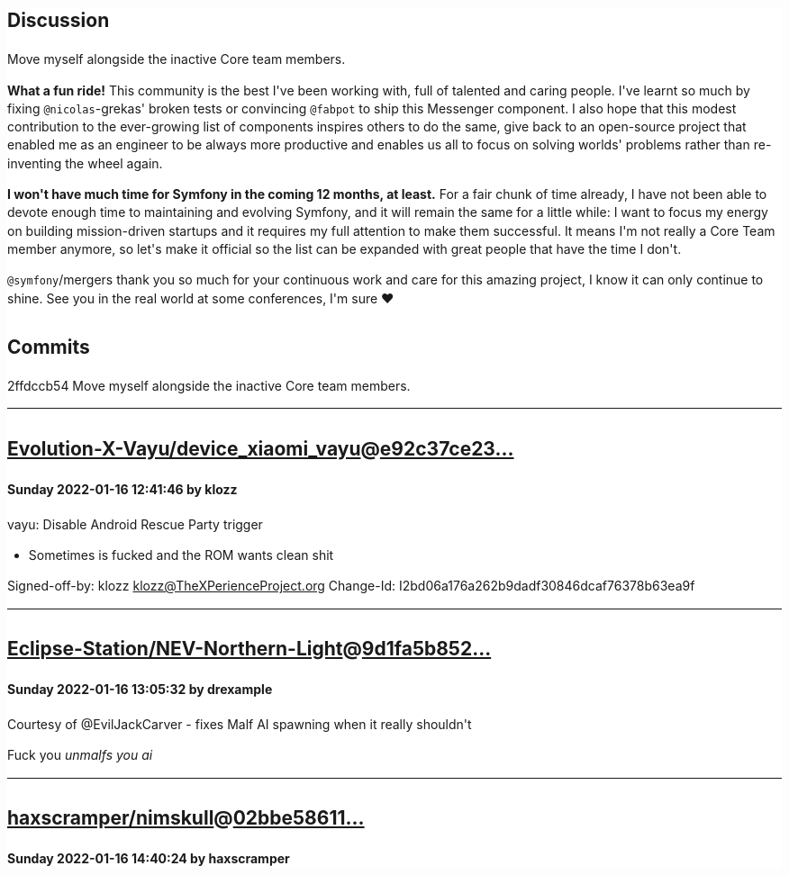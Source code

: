 Discussion
----------

Move myself alongside the inactive Core team members.

**What a fun ride!** This community is the best I've been working with, full of talented and caring people. I've learnt so much by fixing `@nicolas`-grekas' broken tests or convincing `@fabpot` to ship this Messenger component. I also hope that this modest contribution to the ever-growing list of components inspires others to do the same, give back to an open-source project that enabled me as an engineer to be always more productive and enables us all to focus on solving worlds' problems rather than re-inventing the wheel again.

**I won't have much time for Symfony in the coming 12 months, at least.** For a fair chunk of time already, I have not been able to devote enough time to maintaining and evolving Symfony, and it will remain the same for a little while: I want to focus my energy on building mission-driven startups and it requires my full attention to make them successful. It means I'm not really a Core Team member anymore, so let's make it official so the list can be expanded with great people that have the time I don't.

`@symfony`/mergers thank you so much for your continuous work and care for this amazing project, I know it can only continue to shine. See you in the real world at some conferences, I'm sure ❤️

Commits
-------

2ffdccb54 Move myself alongside the inactive Core team members.

---
## [Evolution-X-Vayu/device_xiaomi_vayu](https://github.com/Evolution-X-Vayu/device_xiaomi_vayu)@[e92c37ce23...](https://github.com/Evolution-X-Vayu/device_xiaomi_vayu/commit/e92c37ce23b17282a6dcb6d96fd35ce5d1f948a9)
#### Sunday 2022-01-16 12:41:46 by klozz

vayu: Disable Android Rescue Party trigger

* Sometimes is fucked and the ROM wants clean shit

Signed-off-by: klozz <klozz@TheXPerienceProject.org>
Change-Id: I2bd06a176a262b9dadf30846dcaf76378b63ea9f

---
## [Eclipse-Station/NEV-Northern-Light](https://github.com/Eclipse-Station/NEV-Northern-Light)@[9d1fa5b852...](https://github.com/Eclipse-Station/NEV-Northern-Light/commit/9d1fa5b8524a9eaf7b46ad212511d508c738d56e)
#### Sunday 2022-01-16 13:05:32 by drexample

Courtesy of @EvilJackCarver - fixes Malf AI spawning when it really shouldn't

Fuck you *unmalfs you ai*

---
## [haxscramper/nimskull](https://github.com/haxscramper/nimskull)@[02bbe58611...](https://github.com/haxscramper/nimskull/commit/02bbe58611662a6d52a86b6e58e465c197711772)
#### Sunday 2022-01-16 14:40:24 by haxscramper
